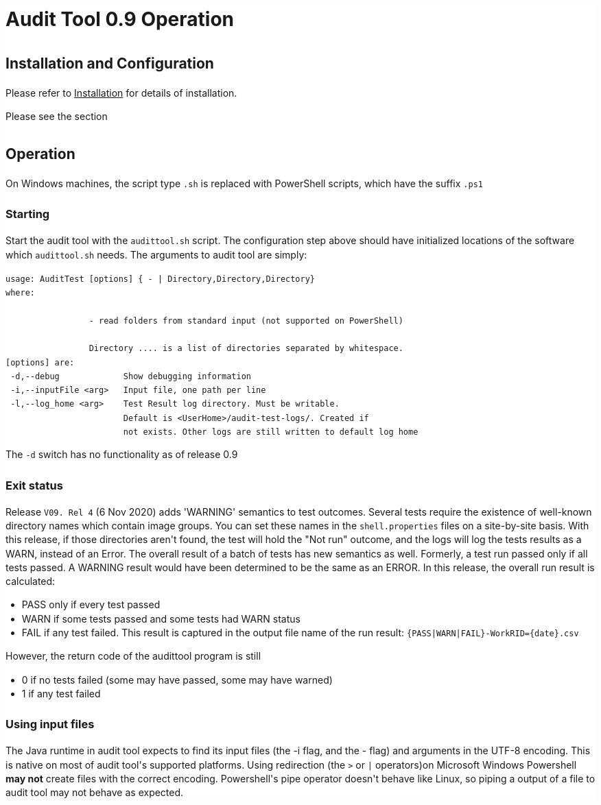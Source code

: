 # Audit Tool 0.9 Operation
## Installation and Configuration
Please refer to [Installation](./Install-0.9.md) for details of installation.

Please see the section
## Operation
On Windows machines, the script type `.sh` is replaced with PowerShell scripts, which have the suffix `.ps1`
### Starting
Start the audit tool with the `audittool.sh` script. The configuration step above should have initialized  locations of the software which `audittool.sh` needs.
The arguments to audit tool are simply:
```psv
usage: AuditTest [options] { - | Directory,Directory,Directory}
where:

                 - read folders from standard input (not supported on PowerShell)

                 Directory .... is a list of directories separated by whitespace.
[options] are:
 -d,--debug             Show debugging information
 -i,--inputFile <arg>   Input file, one path per line
 -l,--log_home <arg>    Test Result log directory. Must be writable.
                        Default is <UserHome>/audit-test-logs/. Created if
                        not exists. Other logs are still written to default log home
```

The `-d` switch has no functionality as of release 0.9
### Exit status
Release `V09. Rel 4` (6 Nov 2020) adds 'WARNING' semantics to test outcomes. Several tests require the existence of well-known directory names which contain image groups. You can set these names in the `shell.properties` files on a site-by-site basis.
With this release, if those directories aren't found, the test will hold the "Not run" outcome, and the logs will log the tests results as a WARN, instead of an Error.
The overall result of a batch of tests has new semantics as well. Formerly, a test run passed only if all tests passed. A WARNING result would have been determined to be the same as an ERROR. In this release, the overall run result is calculated:
- PASS only if every test passed
- WARN if some tests passed and some tests had WARN status
- FAIL if any test failed.
This result is captured in the output file name of the run result: `{PASS|WARN|FAIL}-WorkRID={date}.csv`

However, the return code of the audittool program is still
- 0 if no tests failed (some may have passed, some may have warned)
- 1 if any test failed
### Using input files
The Java runtime in audit tool expects to find its input files (the -i flag, and the - flag) and arguments in the UTF-8 encoding. This is native on
most of audit tool's supported platforms. Using redirection (the `>` or `|` operators)on Microsoft Windows Powershell  
**may not** create files with the correct encoding. Powershell's pipe operator doesn't behave like
Linux, so piping a output of a file to audit tool may not behave as expected.
